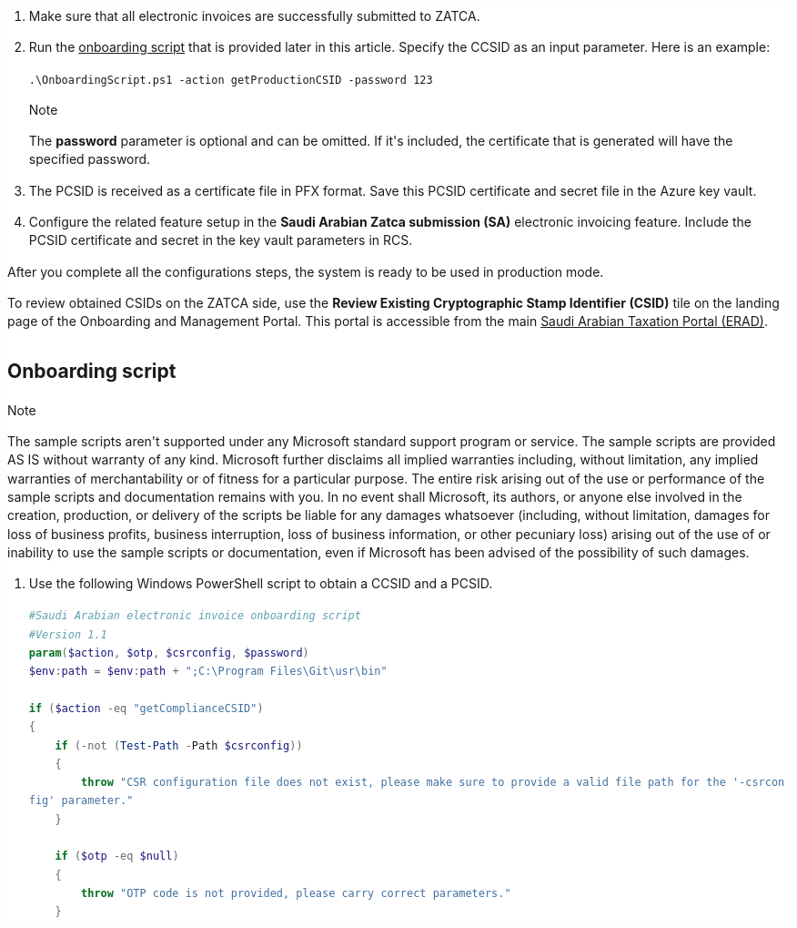1. Make sure that all electronic invoices are successfully submitted to ZATCA.
2. Run the [onboarding script](#script) that is provided later in this article. Specify the CCSID as an input parameter. Here is an example:

    `.\OnboardingScript.ps1 -action getProductionCSID -password 123`

    > [!NOTE]
    > The **password** parameter is optional and can be omitted. If it's included, the certificate that is generated will have the specified password.

3. The PCSID is received as a certificate file in PFX format. Save this PCSID certificate and secret file in the Azure key vault.
4. Configure the related feature setup in the **Saudi Arabian Zatca submission (SA)** electronic invoicing feature. Include the PCSID certificate and secret in the key vault parameters in RCS.

After you complete all the configurations steps, the system is ready to be used in production mode.

To review obtained CSIDs on the ZATCA side, use the **Review Existing Cryptographic Stamp Identifier (CSID)** tile on the landing page of the Onboarding and Management Portal. This portal is accessible from the main [Saudi Arabian Taxation Portal (ERAD)](https://fatoora.zatca.gov.sa/).

## <a id="script"></a>Onboarding script

> [!NOTE]
> The sample scripts aren't supported under any Microsoft standard support program or service. The sample scripts are provided AS IS without warranty of any kind. Microsoft further disclaims all implied warranties including, without limitation, any implied warranties of merchantability or of fitness for a particular purpose. The entire risk arising out of the use or performance of the sample scripts and documentation remains with you. In no event shall Microsoft, its authors, or anyone else involved in the creation, production, or delivery of the scripts be liable for any damages whatsoever (including, without limitation, damages for loss of business profits, business interruption, loss of business information, or other pecuniary loss) arising out of the use of or inability to use the sample scripts or documentation, even if Microsoft has been advised of the possibility of such damages.

1. Use the following Windows PowerShell script to obtain a CCSID and a PCSID.

    ```powershell
    #Saudi Arabian electronic invoice onboarding script
    #Version 1.1
    param($action, $otp, $csrconfig, $password)
    $env:path = $env:path + ";C:\Program Files\Git\usr\bin"

    if ($action -eq "getComplianceCSID")
    {
        if (-not (Test-Path -Path $csrconfig))
        {
            throw "CSR configuration file does not exist, please make sure to provide a valid file path for the '-csrconfig' parameter."
        }

        if ($otp -eq $null)
        {
            throw "OTP code is not provided, please carry correct parameters."
        }

